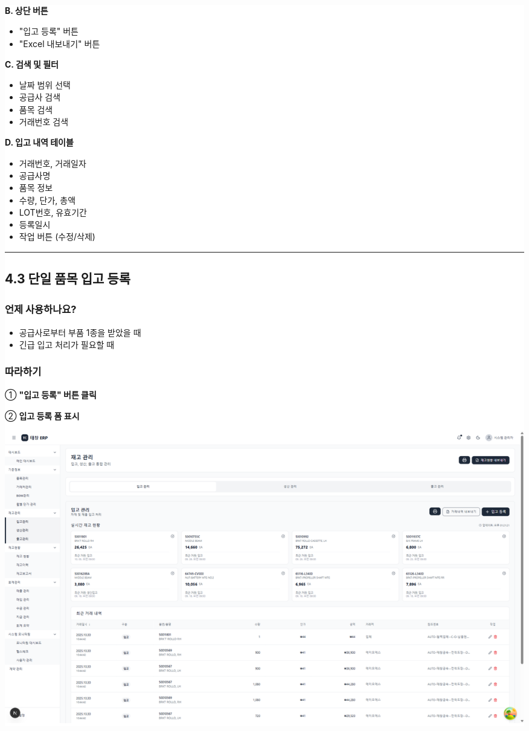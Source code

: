 **B. 상단 버튼**
- "입고 등록" 버튼
- "Excel 내보내기" 버튼

**C. 검색 및 필터**
- 날짜 범위 선택
- 공급사 검색
- 품목 검색
- 거래번호 검색

**D. 입고 내역 테이블**
- 거래번호, 거래일자
- 공급사명
- 품목 정보
- 수량, 단가, 총액
- LOT번호, 유효기간
- 등록일시
- 작업 버튼 (수정/삭제)

---

## 4.3 단일 품목 입고 등록

### 언제 사용하나요?

- 공급사로부터 부품 1종을 받았을 때
- 긴급 입고 처리가 필요할 때

### 따라하기

① **"입고 등록" 버튼 클릭**

② **입고 등록 폼 표시**

![입고 등록 폼](screenshots/04_receiving-2025-10-30T04-21-25-838Z.png)
